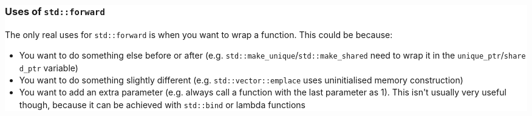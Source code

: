 ### Uses of `std::forward`

The only real uses for `std::forward` is when you want to wrap a function. This could be because:

* You want to do something else before or after (e.g. `std::make_unique`/`std::make_shared` need to wrap it in the `unique_ptr`/`shared_ptr` variable)
* You want to do something slightly different (e.g. `std::vector::emplace` uses uninitialised memory construction)
* You want to add an extra parameter (e.g. always call a function with the last parameter as 1). This isn't usually very useful though, because it can be achieved with `std::bind` or lambda functions

